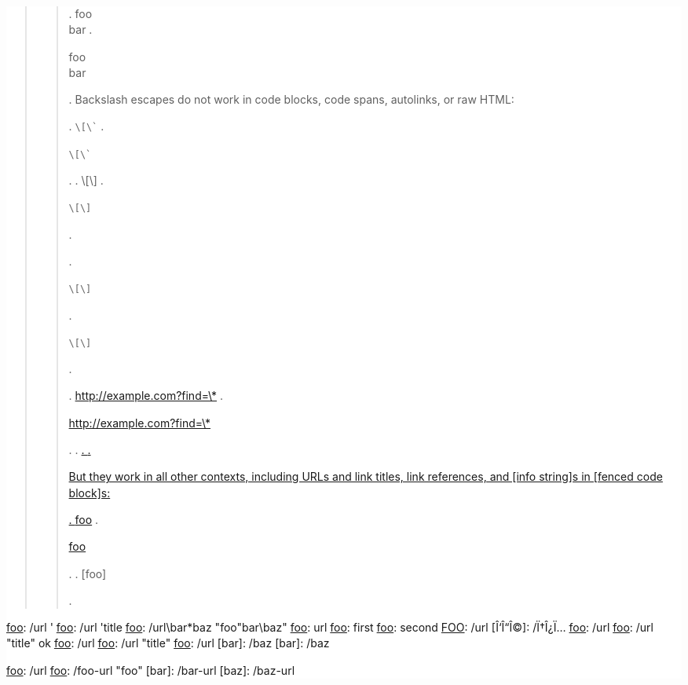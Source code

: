 >> 
>> .
>> foo\
>> bar
>> .
>> 
>> <p>foo<br />
>> bar</p>
>> .
>> Backslash escapes do not work in code blocks, code spans, autolinks, or
>> raw HTML:
>> 
>> .
>> `` \[\` ``
>> .
>> 
>> <p><code>\[\`</code></p>
>> .
>> .
>> \[\]
>> .
>> 
>> <pre><code>\[\]
>> </code></pre>
>> .
>> 
>> .
>> 
>> ~~~
>> \[\]
>> ~~~
>> 
>> .
>> 
>> <pre><code>\[\]
>> </code></pre>
>> .
>> 
>> .
>> <http://example.com?find=\*>
>> .
>> 
>> <p><a href="http://example.com?find=%5C*">http://example.com?find=\*</a></p>
>> .
>> .
>> <a href="/bar\/)">
>> .
>> <a href="/bar\/)">
>> .
>> 
>> But they work in all other contexts, including URLs and link titles,
>> link references, and [info string]s in [fenced code block]s:
>> 
>> .
>> [foo](/bar\* "ti\*tle")
>> .
>> 
>> <p><a href="/bar*" title="ti*tle">foo</a></p>
>> .
>> .
>> [foo]
>> 
>> [foo]: /bar\* "ti\*tle"
>> .

[foo]: /url "title"
[foo]: /url '
[foo]: /url 'title
[foo]: /url\bar\*baz "foo\"bar\baz"
[foo]: url
[foo]: first
[foo]: second
[FOO]: /url
[Î‘Î“Î©]: /Ï†Î¿Ï…
[foo]: /url
[foo]: /url "title" ok
[foo]: /url
[foo]: /url "title"
[foo]: /url
[bar]: /baz
[bar]: /baz</p>
[foo]: /url
[foo]: /foo-url "foo"
[bar]: /bar-url
[baz]: /baz-url